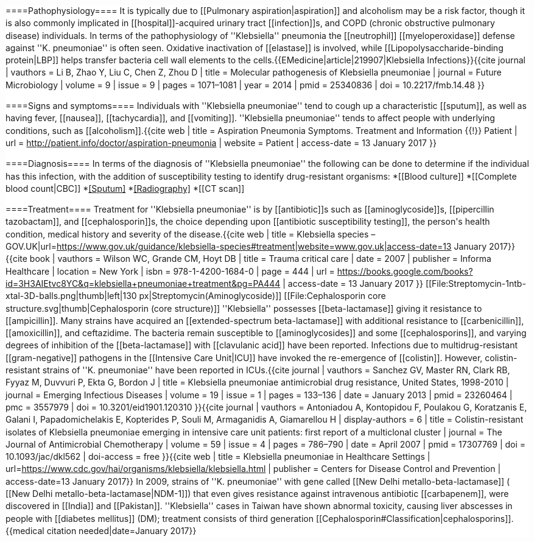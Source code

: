 ====Pathophysiology====
It is typically due to [[Pulmonary aspiration|aspiration]] and alcoholism may be a risk factor, though it is also commonly implicated in [[hospital]]-acquired urinary tract [[infection]]s, and COPD (chronic obstructive pulmonary disease) individuals.<ref name=pat/><ref name=uk/> In terms of the pathophysiology of ''Klebsiella'' pneumonia the [[neutrophil]] [[myeloperoxidase]] defense against ''K. pneumoniae'' is often seen. Oxidative inactivation of [[elastase]] is involved, while [[Lipopolysaccharide-binding protein|LBP]] helps transfer bacteria cell wall elements to the cells.<ref name="emed">{{EMedicine|article|219907|Klebsiella Infections}}</ref><ref>{{cite journal | vauthors = Li B, Zhao Y, Liu C, Chen Z, Zhou D | title = Molecular pathogenesis of Klebsiella pneumoniae | journal = Future Microbiology | volume = 9 | issue = 9 | pages = 1071–1081 | year = 2014 | pmid = 25340836 | doi = 10.2217/fmb.14.48 }}</ref>

====Signs and symptoms====
Individuals with ''Klebsiella pneumoniae'' tend to cough up a characteristic [[sputum]], as well as having fever, [[nausea]], [[tachycardia]], and [[vomiting]]. ''Klebsiella pneumoniae'' tends to affect people with underlying conditions, such as [[alcoholism]].<ref name="pat">{{cite web | title = Aspiration Pneumonia Symptoms. Treatment and Information {{!}} Patient | url = http://patient.info/doctor/aspiration-pneumonia | website = Patient | access-date = 13 January 2017 }}</ref>

====Diagnosis====
In terms of the diagnosis of ''Klebsiella pneumoniae'' the following can be done to determine if the individual has this infection, with the addition of susceptibility testing to identify drug-resistant organisms:<ref name=emed/><ref name=pat/>
*[[Blood culture]]
*[[Complete blood count|CBC]]
*[[Sputum]](culture)
*[[Radiography]](chest)
*[[CT scan]]

====Treatment====
Treatment for ''Klebsiella pneumoniae'' is by [[antibiotic]]s such as [[aminoglycoside]]s, [[pipercillin tazobactam]], and [[cephalosporin]]s, the choice depending upon [[antibiotic susceptibility testing]], the person's health condition, medical history and severity of the disease.<ref name="uk">{{cite web | title = Klebsiella species – GOV.UK|url=https://www.gov.uk/guidance/klebsiella-species#treatment|website=www.gov.uk|access-date=13 January 2017}}</ref><ref name="bk">{{cite book | vauthors = Wilson WC, Grande CM, Hoyt DB | title = Trauma critical care | date = 2007 | publisher = Informa Healthcare | location = New York | isbn = 978-1-4200-1684-0 | page = 444 | url = https://books.google.com/books?id=3H3AIEtvc8YC&q=klebsiella+pneumoniae+treatment&pg=PA444 | access-date = 13 January 2017 }}</ref>
[[File:Streptomycin-1ntb-xtal-3D-balls.png|thumb|left|130 px|Streptomycin(Aminoglycoside)]]
[[File:Cephalosporin core structure.svg|thumb|Cephalosporin (core structure)]]
''Klebsiella'' possesses [[beta-lactamase]] giving it resistance to [[ampicillin]]. Many strains have acquired an [[extended-spectrum beta-lactamase]] with additional resistance to [[carbenicillin]], [[amoxicillin]], and ceftazidime. The bacteria remain susceptible to [[aminoglycosides]] and some [[cephalosporins]], and varying degrees of inhibition of the [[beta-lactamase]] with [[clavulanic acid]] have been reported. Infections due to multidrug-resistant [[gram-negative]] pathogens in the [[Intensive Care Unit|ICU]] have invoked the re-emergence of [[colistin]]. However, colistin-resistant strains of ''K. pneumoniae'' have been reported in ICUs.<ref name=emed/><ref>{{cite journal | vauthors = Sanchez GV, Master RN, Clark RB, Fyyaz M, Duvvuri P, Ekta G, Bordon J | title = Klebsiella pneumoniae antimicrobial drug resistance, United States, 1998-2010 | journal = Emerging Infectious Diseases | volume = 19 | issue = 1 | pages = 133–136 | date = January 2013 | pmid = 23260464 | pmc = 3557979 | doi = 10.3201/eid1901.120310 }}</ref><ref>{{cite journal | vauthors = Antoniadou A, Kontopidou F, Poulakou G, Koratzanis E, Galani I, Papadomichelakis E, Kopterides P, Souli M, Armaganidis A, Giamarellou H | display-authors = 6 | title = Colistin-resistant isolates of Klebsiella pneumoniae emerging in intensive care unit patients: first report of a multiclonal cluster | journal = The Journal of Antimicrobial Chemotherapy | volume = 59 | issue = 4 | pages = 786–790 | date = April 2007 | pmid = 17307769 | doi = 10.1093/jac/dkl562 | doi-access = free }}</ref><ref>{{cite web | title = Klebsiella pneumoniae in Healthcare Settings | url=https://www.cdc.gov/hai/organisms/klebsiella/klebsiella.html | publisher = Centers for Disease Control and Prevention | access-date=13 January 2017}}</ref> In 2009, strains of ''K. pneumoniae'' with gene called [[New Delhi metallo-beta-lactamase]] ( [[New Delhi metallo-beta-lactamase|NDM-1]]) that even gives resistance against intravenous antibiotic [[carbapenem]], were discovered in [[India]] and [[Pakistan]]. ''Klebsiella'' cases in Taiwan have shown abnormal toxicity, causing liver abscesses in people with [[diabetes mellitus]] (DM); treatment consists of third generation [[Cephalosporin#Classification|cephalosporins]].{{medical citation needed|date=January 2017}}